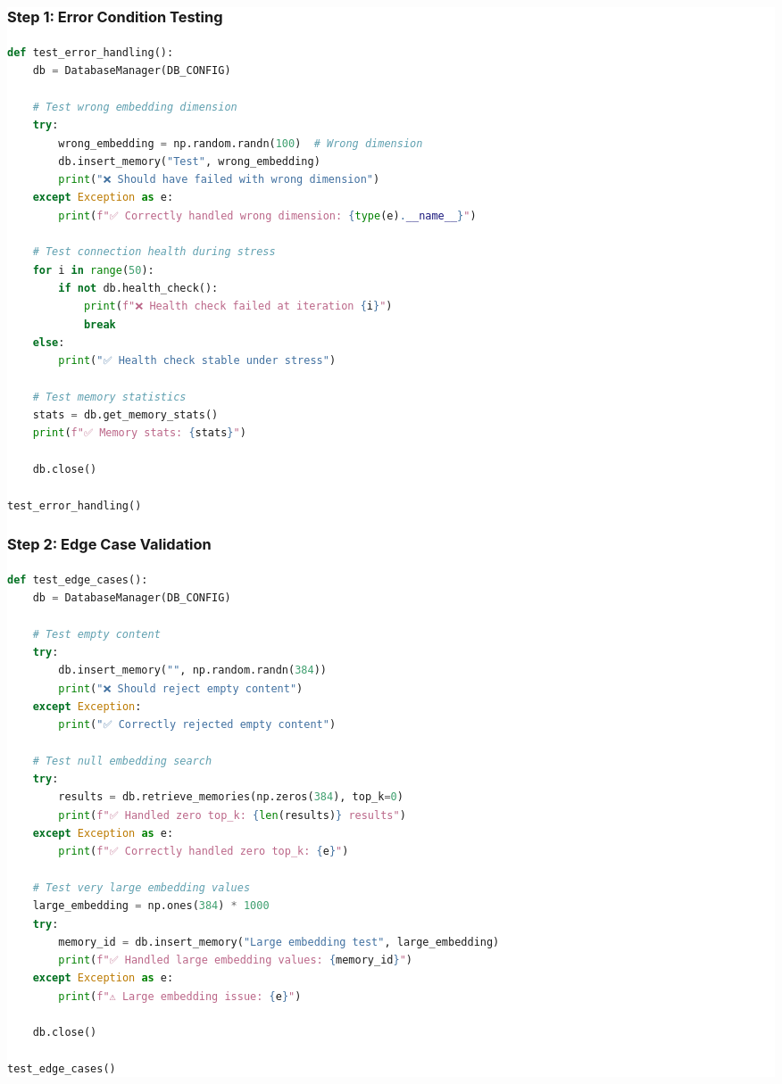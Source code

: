 ### Step 1: Error Condition Testing

```python
def test_error_handling():
    db = DatabaseManager(DB_CONFIG)
    
    # Test wrong embedding dimension
    try:
        wrong_embedding = np.random.randn(100)  # Wrong dimension
        db.insert_memory("Test", wrong_embedding)
        print("❌ Should have failed with wrong dimension")
    except Exception as e:
        print(f"✅ Correctly handled wrong dimension: {type(e).__name__}")
    
    # Test connection health during stress
    for i in range(50):
        if not db.health_check():
            print(f"❌ Health check failed at iteration {i}")
            break
    else:
        print("✅ Health check stable under stress")
    
    # Test memory statistics
    stats = db.get_memory_stats()
    print(f"✅ Memory stats: {stats}")
    
    db.close()

test_error_handling()
```

### Step 2: Edge Case Validation

```python
def test_edge_cases():
    db = DatabaseManager(DB_CONFIG)
    
    # Test empty content
    try:
        db.insert_memory("", np.random.randn(384))
        print("❌ Should reject empty content")
    except Exception:
        print("✅ Correctly rejected empty content")
    
    # Test null embedding search
    try:
        results = db.retrieve_memories(np.zeros(384), top_k=0)
        print(f"✅ Handled zero top_k: {len(results)} results")
    except Exception as e:
        print(f"✅ Correctly handled zero top_k: {e}")
    
    # Test very large embedding values
    large_embedding = np.ones(384) * 1000
    try:
        memory_id = db.insert_memory("Large embedding test", large_embedding)
        print(f"✅ Handled large embedding values: {memory_id}")
    except Exception as e:
        print(f"⚠️ Large embedding issue: {e}")
    
    db.close()

test_edge_cases()
```
